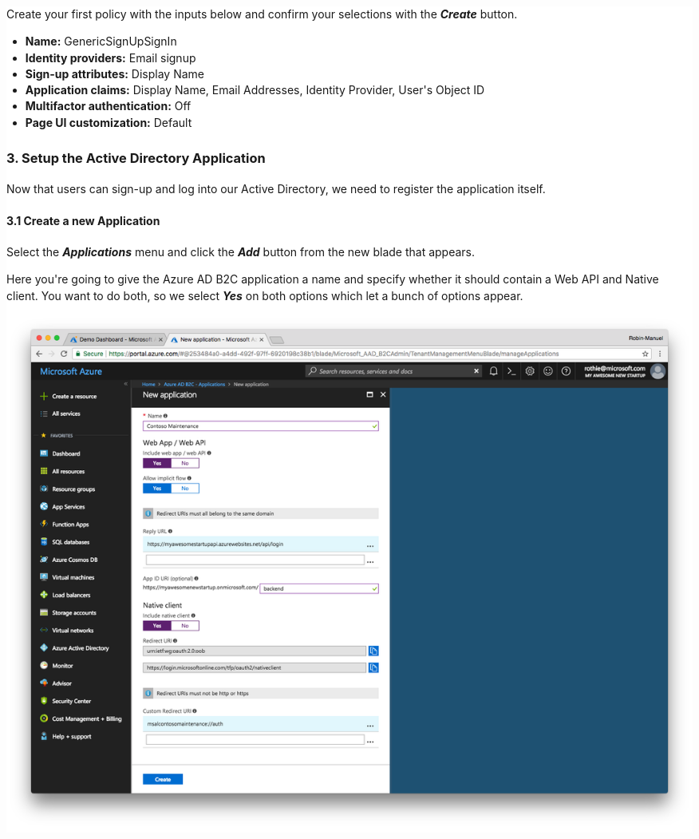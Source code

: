 Create your first policy with the inputs below and confirm your selections with the _**Create**_ button.

* **Name:** GenericSignUpSignIn
* **Identity providers:** Email signup
* **Sign-up attributes:** Display Name
* **Application claims:** Display Name, Email Addresses, Identity Provider, User's Object ID
* **Multifactor authentication:** Off
* **Page UI customization:** Default

### 3. Setup the Active Directory Application

Now that users can sign-up and log into our Active Directory, we need to register the application itself.

#### 3.1 Create a new Application

Select the _**Applications**_ menu and click the _**Add**_ button from the new blade that appears.

Here you're going to give the Azure AD B2C application a name and specify whether it should contain a Web API and Native client. You want to do both, so we select _**Yes**_ on both options which let a bunch of options appear.

![Add new AD Application](../.gitbook/assets/addnewadapp.png)
